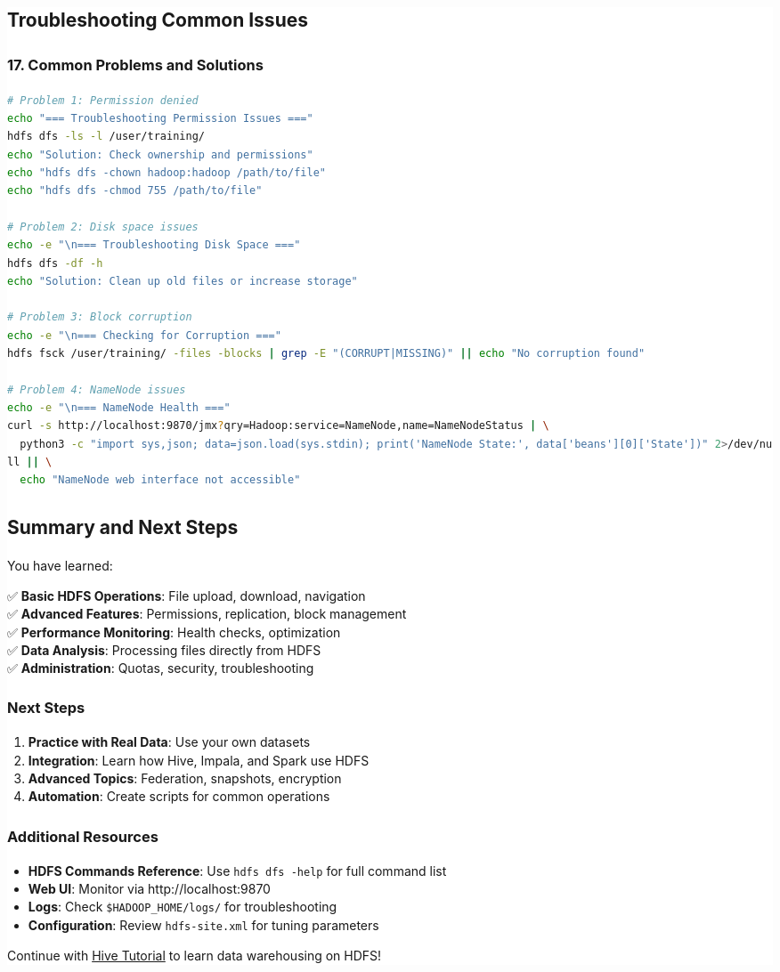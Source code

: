 ## Troubleshooting Common Issues

### 17. Common Problems and Solutions

```bash
# Problem 1: Permission denied
echo "=== Troubleshooting Permission Issues ==="
hdfs dfs -ls -l /user/training/
echo "Solution: Check ownership and permissions"
echo "hdfs dfs -chown hadoop:hadoop /path/to/file"
echo "hdfs dfs -chmod 755 /path/to/file"

# Problem 2: Disk space issues
echo -e "\n=== Troubleshooting Disk Space ==="
hdfs dfs -df -h
echo "Solution: Clean up old files or increase storage"

# Problem 3: Block corruption
echo -e "\n=== Checking for Corruption ==="
hdfs fsck /user/training/ -files -blocks | grep -E "(CORRUPT|MISSING)" || echo "No corruption found"

# Problem 4: NameNode issues
echo -e "\n=== NameNode Health ==="
curl -s http://localhost:9870/jmx?qry=Hadoop:service=NameNode,name=NameNodeStatus | \
  python3 -c "import sys,json; data=json.load(sys.stdin); print('NameNode State:', data['beans'][0]['State'])" 2>/dev/null || \
  echo "NameNode web interface not accessible"
```

## Summary and Next Steps

You have learned:

✅ **Basic HDFS Operations**: File upload, download, navigation  
✅ **Advanced Features**: Permissions, replication, block management  
✅ **Performance Monitoring**: Health checks, optimization  
✅ **Data Analysis**: Processing files directly from HDFS  
✅ **Administration**: Quotas, security, troubleshooting  

### Next Steps

1. **Practice with Real Data**: Use your own datasets
2. **Integration**: Learn how Hive, Impala, and Spark use HDFS
3. **Advanced Topics**: Federation, snapshots, encryption
4. **Automation**: Create scripts for common operations

### Additional Resources

- **HDFS Commands Reference**: Use `hdfs dfs -help` for full command list
- **Web UI**: Monitor via http://localhost:9870
- **Logs**: Check `$HADOOP_HOME/logs/` for troubleshooting
- **Configuration**: Review `hdfs-site.xml` for tuning parameters

Continue with [Hive Tutorial](hive-tutorial.md) to learn data warehousing on HDFS!
